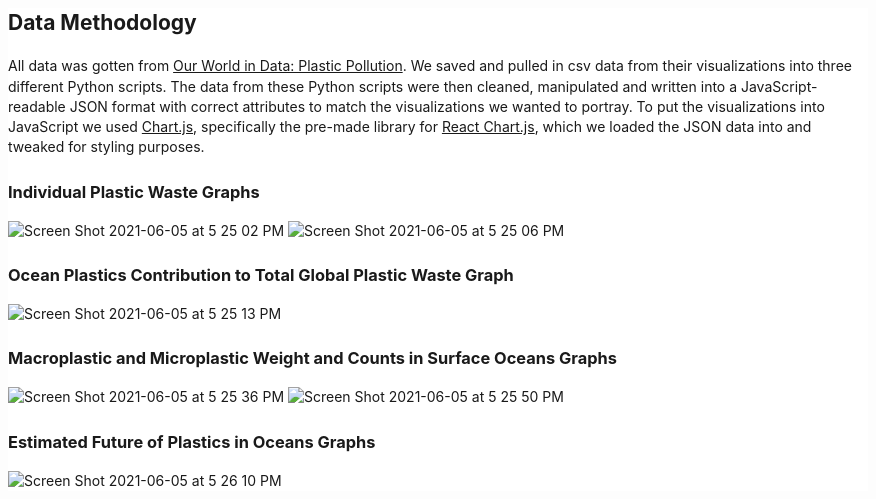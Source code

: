## Data Methodology
All data was gotten from [Our World in Data: Plastic Pollution](https://ourworldindata.org/plastic-pollution). We saved and pulled in csv data from their visualizations into three different Python scripts. The data from these Python scripts were then cleaned, manipulated and written into a JavaScript-readable JSON format with correct attributes to match the visualizations we wanted to portray. To put the visualizations into JavaScript we used [Chart.js](https://www.chartjs.org/), specifically the pre-made library for [React Chart.js](https://www.npmjs.com/package/react-chartjs-2), which we loaded the JSON data into and tweaked for styling purposes.

### Individual Plastic Waste Graphs
<img width="851" alt="Screen Shot 2021-06-05 at 5 25 02 PM" src="https://user-images.githubusercontent.com/56173614/120905884-2c0aea80-c623-11eb-94df-2e3912172d37.png">
<img width="851" alt="Screen Shot 2021-06-05 at 5 25 06 PM" src="https://user-images.githubusercontent.com/56173614/120905886-2d3c1780-c623-11eb-81f2-f54fce859d9f.png">

### Ocean Plastics Contribution to Total Global Plastic Waste Graph
<img width="851" alt="Screen Shot 2021-06-05 at 5 25 13 PM" src="https://user-images.githubusercontent.com/56173614/120905881-29a89080-c623-11eb-95f2-04f4a81d71da.png">

### Macroplastic and Microplastic Weight and Counts in Surface Oceans Graphs
<img width="642" alt="Screen Shot 2021-06-05 at 5 25 36 PM" src="https://user-images.githubusercontent.com/56173614/120905878-26ada000-c623-11eb-959d-b0a6ed362814.png">
<img width="642" alt="Screen Shot 2021-06-05 at 5 25 50 PM" src="https://user-images.githubusercontent.com/56173614/120905879-27463680-c623-11eb-9a60-ac4806b7d0c7.png">

### Estimated Future of Plastics in Oceans Graphs
<img width="1402" alt="Screen Shot 2021-06-05 at 5 26 10 PM" src="https://user-images.githubusercontent.com/56173614/120905874-21e8ec00-c623-11eb-8ae6-a48f3850007c.png">
